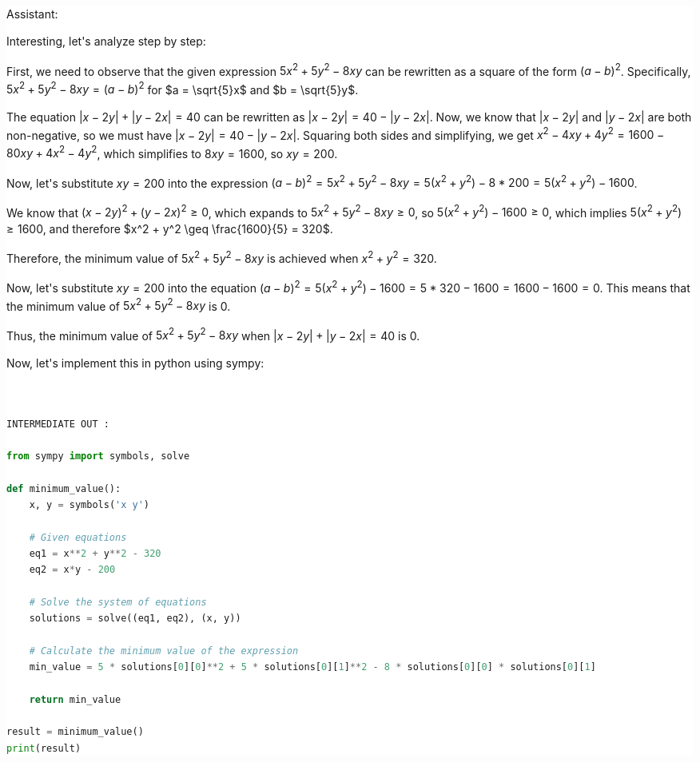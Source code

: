 Assistant: 

Interesting, let's analyze step by step:



First, we need to observe that the given expression $5x^2+5y^2-8xy$ can be rewritten as a square of the form $(a - b)^2$. Specifically, $5x^2+5y^2-8xy = (a - b)^2$ for $a = \sqrt{5}x$ and $b = \sqrt{5}y$. 

The equation $|x-2y| + |y-2x| = 40$ can be rewritten as $|x-2y| = 40 - |y-2x|$. Now, we know that $|x - 2y|$ and $|y - 2x|$ are both non-negative, so we must have $|x - 2y| = 40 - |y - 2x|$. Squaring both sides and simplifying, we get $x^2 - 4xy + 4y^2 = 1600 - 80xy + 4x^2 - 4y^2$, which simplifies to $8xy = 1600$, so $xy = 200$.

Now, let's substitute $xy = 200$ into the expression $(a - b)^2 = 5x^2 + 5y^2 - 8xy = 5(x^2 + y^2) - 8*200 = 5(x^2 + y^2) - 1600$. 

We know that $(x - 2y)^2 + (y - 2x)^2 \geq 0$, which expands to $5x^2 + 5y^2 - 8xy \geq 0$, so $5(x^2 + y^2) - 1600 \geq 0$, which implies $5(x^2 + y^2) \geq 1600$, and therefore $x^2 + y^2 \geq \frac{1600}{5} = 320$.

Therefore, the minimum value of $5x^2+5y^2-8xy$ is achieved when $x^2 + y^2 = 320$.

Now, let's substitute $xy = 200$ into the equation $(a - b)^2 = 5(x^2 + y^2) - 1600 = 5*320 - 1600 = 1600 - 1600 = 0$. This means that the minimum value of $5x^2+5y^2-8xy$ is 0.

Thus, the minimum value of $5x^2+5y^2-8xy$ when $|x-2y| + |y-2x| = 40$ is 0.

Now, let's implement this in python using sympy:
```python


INTERMEDIATE OUT :

from sympy import symbols, solve

def minimum_value():
    x, y = symbols('x y')

    # Given equations
    eq1 = x**2 + y**2 - 320
    eq2 = x*y - 200

    # Solve the system of equations
    solutions = solve((eq1, eq2), (x, y))

    # Calculate the minimum value of the expression
    min_value = 5 * solutions[0][0]**2 + 5 * solutions[0][1]**2 - 8 * solutions[0][0] * solutions[0][1]

    return min_value

result = minimum_value()
print(result)
```
